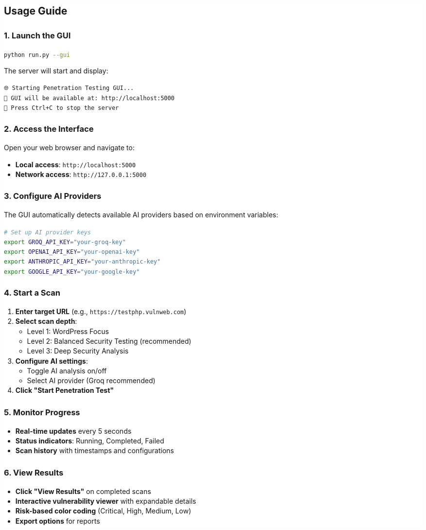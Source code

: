 ## Usage Guide

### 1. Launch the GUI
```bash
python run.py --gui
```

The server will start and display:
```
🌐 Starting Penetration Testing GUI...
📱 GUI will be available at: http://localhost:5000
🛑 Press Ctrl+C to stop the server
```

### 2. Access the Interface
Open your web browser and navigate to:
- **Local access**: `http://localhost:5000`
- **Network access**: `http://127.0.0.1:5000`

### 3. Configure AI Providers
The GUI automatically detects available AI providers based on environment variables:

```bash
# Set up AI provider keys
export GROQ_API_KEY="your-groq-key"
export OPENAI_API_KEY="your-openai-key" 
export ANTHROPIC_API_KEY="your-anthropic-key"
export GOOGLE_API_KEY="your-google-key"
```

### 4. Start a Scan
1. **Enter target URL** (e.g., `https://testphp.vulnweb.com`)
2. **Select scan depth**:
   - Level 1: WordPress Focus
   - Level 2: Balanced Security Testing (recommended)
   - Level 3: Deep Security Analysis
3. **Configure AI settings**:
   - Toggle AI analysis on/off
   - Select AI provider (Groq recommended)
4. **Click "Start Penetration Test"**

### 5. Monitor Progress
- **Real-time updates** every 5 seconds
- **Status indicators**: Running, Completed, Failed
- **Scan history** with timestamps and configurations

### 6. View Results
- **Click "View Results"** on completed scans
- **Interactive vulnerability viewer** with expandable details
- **Risk-based color coding** (Critical, High, Medium, Low)
- **Export options** for reports
